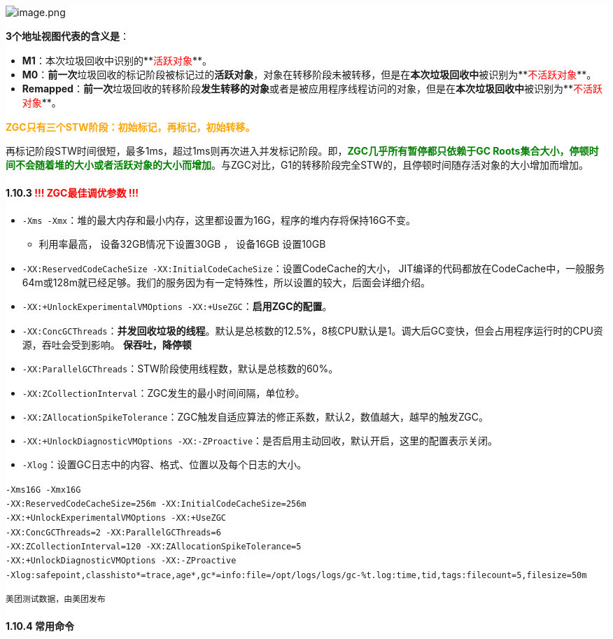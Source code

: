 

![image.png](https://fynotefile.oss-cn-zhangjiakou.aliyuncs.com/fynote/fyfile/1463/1654493994032/0fdbce86bb644d078659970f4571a0bc.png)



**3个地址视图代表的含义是**：

* **M1**：本次垃圾回收中识别的**<font color=red>活跃对象</font>**。
* **M0**：**前一次**垃圾回收的标记阶段被标记过的**活跃对象**，对象在转移阶段未被转移，但是在**本次垃圾回收中**被识别为**<font color=red>不活跃对象</font>**。
* **Remapped**：**前一次**垃圾回收的转移阶段**发生转移的对象**或者是被应用程序线程访问的对象，但是在**本次垃圾回收中**被识别为**<font color=red>不活跃对象</font>**。



**<font color=orange>ZGC只有三个STW阶段：初始标记，再标记，初始转移。</font>**



再标记阶段STW时间很短，最多1ms，超过1ms则再次进入并发标记阶段。即，**<font color=green>ZGC几乎所有暂停都只依赖于GC Roots集合大小，停顿时间不会随着堆的大小或者活跃对象的大小而增加</font>**。与ZGC对比，G1的转移阶段完全STW的，且停顿时间随存活对象的大小增加而增加。





#### 1.10.3 <font color=red>!!! ZGC最佳调优参数 !!!</font>

* `-Xms -Xmx`：堆的最大内存和最小内存，这里都设置为16G，程序的堆内存将保持16G不变。
  * 利用率最高， 设备32GB情况下设置30GB ， 设备16GB 设置10GB

* `-XX:ReservedCodeCacheSize -XX:InitialCodeCacheSize`：设置CodeCache的大小， JIT编译的代码都放在CodeCache中，一般服务64m或128m就已经足够。我们的服务因为有一定特殊性，所以设置的较大，后面会详细介绍。
* `-XX:+UnlockExperimentalVMOptions -XX:+UseZGC`：**启用ZGC的配置**。
* `-XX:ConcGCThreads`：**并发回收垃圾的线程**。默认是总核数的12.5%，8核CPU默认是1。调大后GC变快，但会占用程序运行时的CPU资源，吞吐会受到影响。 **保吞吐，降停顿**
* `-XX:ParallelGCThreads`：STW阶段使用线程数，默认是总核数的60%。
* `-XX:ZCollectionInterval`：ZGC发生的最小时间间隔，单位秒。
* `-XX:ZAllocationSpikeTolerance`：ZGC触发自适应算法的修正系数，默认2，数值越大，越早的触发ZGC。
* `-XX:+UnlockDiagnosticVMOptions -XX:-ZProactive`：是否启用主动回收，默认开启，这里的配置表示关闭。
* `-Xlog`：设置GC日志中的内容、格式、位置以及每个日志的大小。

```xml
-Xms16G -Xmx16G 
-XX:ReservedCodeCacheSize=256m -XX:InitialCodeCacheSize=256m 
-XX:+UnlockExperimentalVMOptions -XX:+UseZGC 
-XX:ConcGCThreads=2 -XX:ParallelGCThreads=6 
-XX:ZCollectionInterval=120 -XX:ZAllocationSpikeTolerance=5 
-XX:+UnlockDiagnosticVMOptions -XX:-ZProactive 
-Xlog:safepoint,classhisto*=trace,age*,gc*=info:file=/opt/logs/logs/gc-%t.log:time,tid,tags:filecount=5,filesize=50m 
```

`美团测试数据，由美团发布`





#### 1.10.4 常用命令
